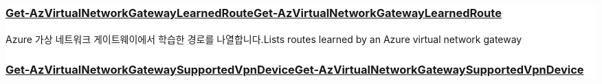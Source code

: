 ### [<span data-ttu-id="f0c8f-449">Get-AzVirtualNetworkGatewayLearnedRoute</span><span class="sxs-lookup"><span data-stu-id="f0c8f-449">Get-AzVirtualNetworkGatewayLearnedRoute</span></span>](Get-AzVirtualNetworkGatewayLearnedRoute.md)
<span data-ttu-id="f0c8f-450">Azure 가상 네트워크 게이트웨이에서 학습한 경로를 나열합니다.</span><span class="sxs-lookup"><span data-stu-id="f0c8f-450">Lists routes learned by an Azure virtual network gateway</span></span>

### [<span data-ttu-id="f0c8f-451">Get-AzVirtualNetworkGatewaySupportedVpnDevice</span><span class="sxs-lookup"><span data-stu-id="f0c8f-451">Get-AzVirtualNetworkGatewaySupportedVpnDevice</span></span>](Get-AzVirtualNetworkGatewaySupportedVpnDevice.md)
